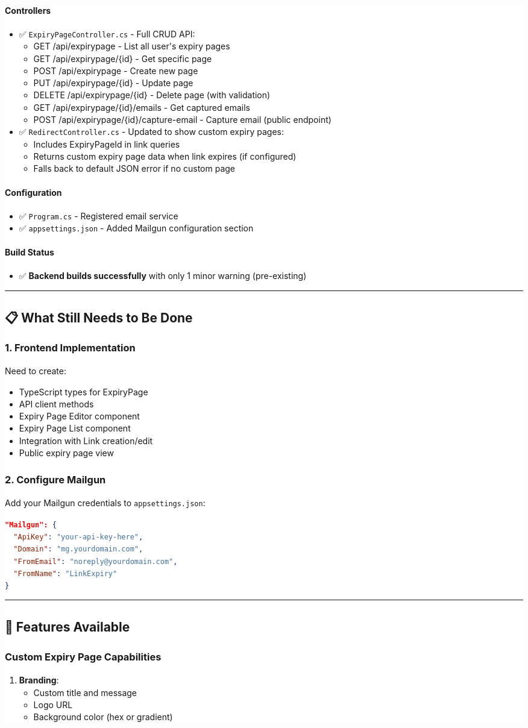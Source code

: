 #### Controllers
- ✅ `ExpiryPageController.cs` - Full CRUD API:
  - GET /api/expirypage - List all user's expiry pages
  - GET /api/expirypage/{id} - Get specific page
  - POST /api/expirypage - Create new page
  - PUT /api/expirypage/{id} - Update page
  - DELETE /api/expirypage/{id} - Delete page (with validation)
  - GET /api/expirypage/{id}/emails - Get captured emails
  - POST /api/expirypage/{id}/capture-email - Capture email (public endpoint)
- ✅ `RedirectController.cs` - Updated to show custom expiry pages:
  - Includes ExpiryPageId in link queries
  - Returns custom expiry page data when link expires (if configured)
  - Falls back to default JSON error if no custom page

#### Configuration
- ✅ `Program.cs` - Registered email service
- ✅ `appsettings.json` - Added Mailgun configuration section

#### Build Status
- ✅ **Backend builds successfully** with only 1 minor warning (pre-existing)

---

## 📋 What Still Needs to Be Done

### 1. Frontend Implementation
Need to create:
- TypeScript types for ExpiryPage
- API client methods
- Expiry Page Editor component
- Expiry Page List component
- Integration with Link creation/edit
- Public expiry page view

### 2. Configure Mailgun
Add your Mailgun credentials to `appsettings.json`:
```json
"Mailgun": {
  "ApiKey": "your-api-key-here",
  "Domain": "mg.yourdomain.com",
  "FromEmail": "noreply@yourdomain.com",
  "FromName": "LinkExpiry"
}
```

---

## 🎨 Features Available

### Custom Expiry Page Capabilities
1. **Branding**:
   - Custom title and message
   - Logo URL
   - Background color (hex or gradient)
